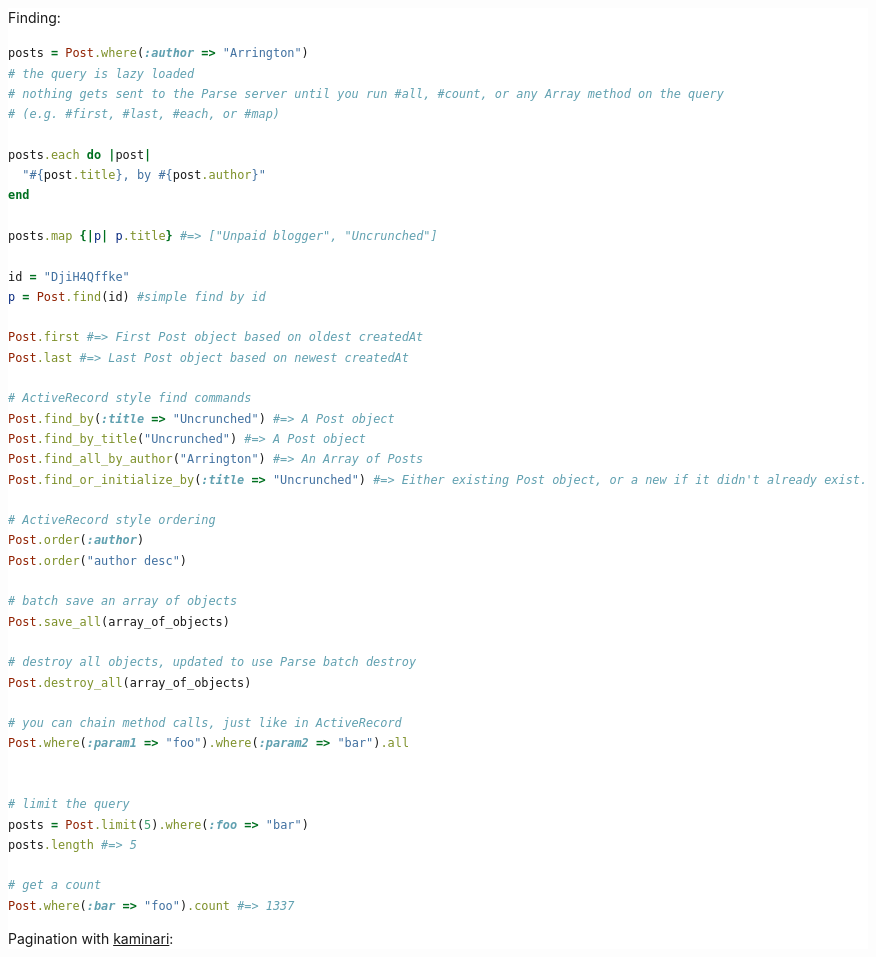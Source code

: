 Finding:

```ruby
posts = Post.where(:author => "Arrington")
# the query is lazy loaded
# nothing gets sent to the Parse server until you run #all, #count, or any Array method on the query 
# (e.g. #first, #last, #each, or #map)

posts.each do |post|
  "#{post.title}, by #{post.author}"
end

posts.map {|p| p.title} #=> ["Unpaid blogger", "Uncrunched"]

id = "DjiH4Qffke"
p = Post.find(id) #simple find by id

Post.first #=> First Post object based on oldest createdAt
Post.last #=> Last Post object based on newest createdAt

# ActiveRecord style find commands
Post.find_by(:title => "Uncrunched") #=> A Post object
Post.find_by_title("Uncrunched") #=> A Post object
Post.find_all_by_author("Arrington") #=> An Array of Posts
Post.find_or_initialize_by(:title => "Uncrunched") #=> Either existing Post object, or a new if it didn't already exist. 

# ActiveRecord style ordering
Post.order(:author)
Post.order("author desc")

# batch save an array of objects
Post.save_all(array_of_objects)

# destroy all objects, updated to use Parse batch destroy
Post.destroy_all(array_of_objects)

# you can chain method calls, just like in ActiveRecord
Post.where(:param1 => "foo").where(:param2 => "bar").all


# limit the query
posts = Post.limit(5).where(:foo => "bar")
posts.length #=> 5

# get a count
Post.where(:bar => "foo").count #=> 1337

```

Pagination with [kaminari](https://github.com/amatsuda/kaminari):
